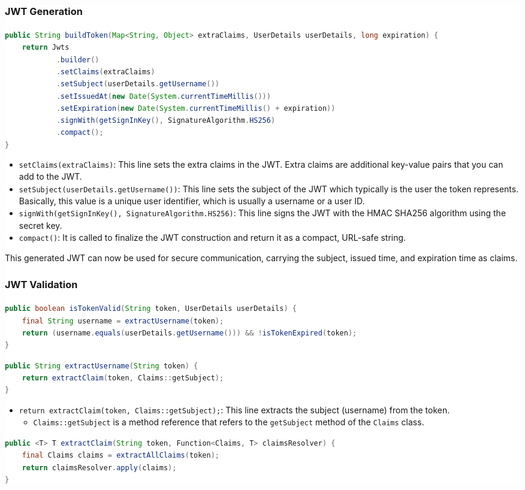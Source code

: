 ### JWT Generation

```java
public String buildToken(Map<String, Object> extraClaims, UserDetails userDetails, long expiration) {
    return Jwts
            .builder()
            .setClaims(extraClaims)
            .setSubject(userDetails.getUsername())
            .setIssuedAt(new Date(System.currentTimeMillis()))
            .setExpiration(new Date(System.currentTimeMillis() + expiration))
            .signWith(getSignInKey(), SignatureAlgorithm.HS256)
            .compact();
}
```

- `setClaims(extraClaims)`: This line sets the extra claims in the JWT. Extra claims are additional key-value pairs that you can add to the JWT.
- `setSubject(userDetails.getUsername())`: This line sets the subject of the JWT which typically is the user the token represents. Basically, this value is a unique user identifier, which is usually a username or a user ID.
- `signWith(getSignInKey(), SignatureAlgorithm.HS256)`: This line signs the JWT with the HMAC SHA256 algorithm using the secret key.
- `compact()`: It is called to finalize the JWT construction and return it as a compact, URL-safe string.

This generated JWT can now be used for secure communication, carrying the subject, issued time, and expiration time as claims.

### JWT Validation

```java
public boolean isTokenValid(String token, UserDetails userDetails) {
    final String username = extractUsername(token);
    return (username.equals(userDetails.getUsername())) && !isTokenExpired(token);
}
```

```java
public String extractUsername(String token) {
    return extractClaim(token, Claims::getSubject);
}
```

- `return extractClaim(token, Claims::getSubject);`: This line extracts the subject (username) from the token.
    - `Claims::getSubject` is a method reference that refers to the `getSubject` method of the `Claims` class.

```java
public <T> T extractClaim(String token, Function<Claims, T> claimsResolver) {
    final Claims claims = extractAllClaims(token);
    return claimsResolver.apply(claims);
}
```
